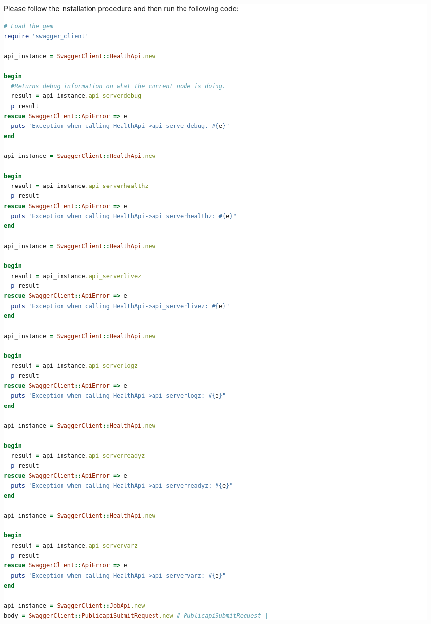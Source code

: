 Please follow the [installation](#installation) procedure and then run the following code:
```ruby
# Load the gem
require 'swagger_client'

api_instance = SwaggerClient::HealthApi.new

begin
  #Returns debug information on what the current node is doing.
  result = api_instance.api_serverdebug
  p result
rescue SwaggerClient::ApiError => e
  puts "Exception when calling HealthApi->api_serverdebug: #{e}"
end

api_instance = SwaggerClient::HealthApi.new

begin
  result = api_instance.api_serverhealthz
  p result
rescue SwaggerClient::ApiError => e
  puts "Exception when calling HealthApi->api_serverhealthz: #{e}"
end

api_instance = SwaggerClient::HealthApi.new

begin
  result = api_instance.api_serverlivez
  p result
rescue SwaggerClient::ApiError => e
  puts "Exception when calling HealthApi->api_serverlivez: #{e}"
end

api_instance = SwaggerClient::HealthApi.new

begin
  result = api_instance.api_serverlogz
  p result
rescue SwaggerClient::ApiError => e
  puts "Exception when calling HealthApi->api_serverlogz: #{e}"
end

api_instance = SwaggerClient::HealthApi.new

begin
  result = api_instance.api_serverreadyz
  p result
rescue SwaggerClient::ApiError => e
  puts "Exception when calling HealthApi->api_serverreadyz: #{e}"
end

api_instance = SwaggerClient::HealthApi.new

begin
  result = api_instance.api_servervarz
  p result
rescue SwaggerClient::ApiError => e
  puts "Exception when calling HealthApi->api_servervarz: #{e}"
end

api_instance = SwaggerClient::JobApi.new
body = SwaggerClient::PublicapiSubmitRequest.new # PublicapiSubmitRequest | 


```